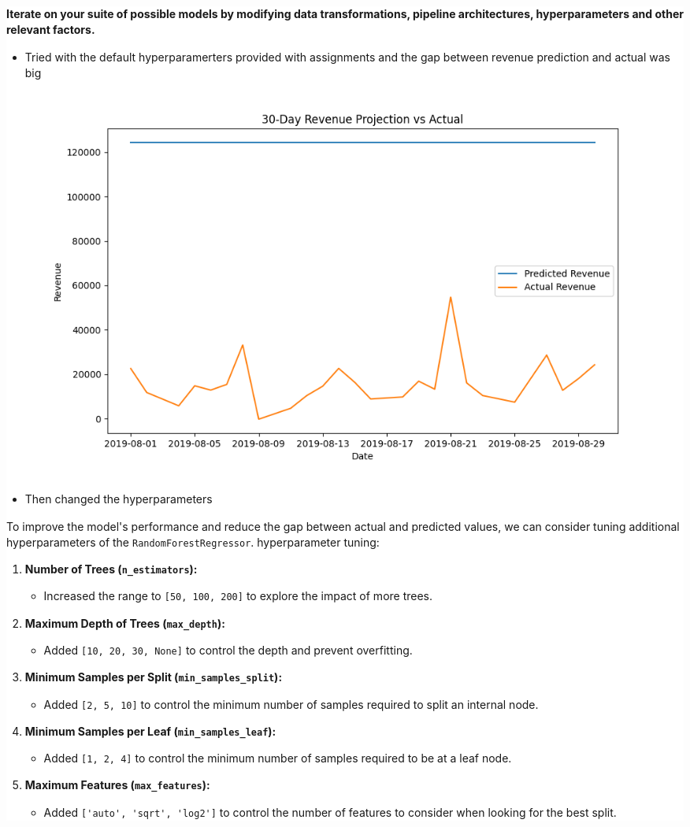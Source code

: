 
**Iterate on your suite of possible models by modifying data transformations, pipeline architectures, hyperparameters and other relevant factors.**
- Tried with the default hyperparamerters provided with assignments
and the gap between revenue prediction and actual was big 
![alt](scripts/visualizations/withoutfinetune_revenue_projection_vs_actual.png)

- Then changed the hyperparameters

To improve the model's performance and reduce the gap between actual and predicted values, we can consider tuning additional hyperparameters of the `RandomForestRegressor`. hyperparameter tuning:

1. **Number of Trees (`n_estimators`):**
   - Increased the range to `[50, 100, 200]` to explore the impact of more trees.

2. **Maximum Depth of Trees (`max_depth`):**
   - Added `[10, 20, 30, None]` to control the depth and prevent overfitting.

3. **Minimum Samples per Split (`min_samples_split`):**
   - Added `[2, 5, 10]` to control the minimum number of samples required to split an internal node.

4. **Minimum Samples per Leaf (`min_samples_leaf`):**
   - Added `[1, 2, 4]` to control the minimum number of samples required to be at a leaf node.

5. **Maximum Features (`max_features`):**
   - Added `['auto', 'sqrt', 'log2']` to control the number of features to consider when looking for the best split.
  